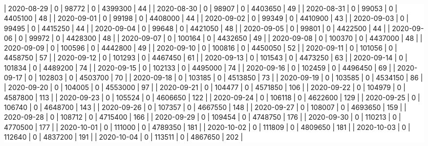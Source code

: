 | 2020-08-29 | 0 | 98772 | 0 | 4399300 | 44 |
| 2020-08-30 | 0 | 98907 | 0 | 4403650 | 49 |
| 2020-08-31 | 0 | 99053 | 0 | 4405100 | 48 |
| 2020-09-01 | 0 | 99198 | 0 | 4408000 | 44 |
| 2020-09-02 | 0 | 99349 | 0 | 4410900 | 43 |
| 2020-09-03 | 0 | 99495 | 0 | 4415250 | 44 |
| 2020-09-04 | 0 | 99648 | 0 | 4421050 | 48 |
| 2020-09-05 | 0 | 99801 | 0 | 4422500 | 44 |
| 2020-09-06 | 0 | 99972 | 0 | 4428300 | 48 |
| 2020-09-07 | 0 | 100164 | 0 | 4432650 | 49 |
| 2020-09-08 | 0 | 100370 | 0 | 4437000 | 48 |
| 2020-09-09 | 0 | 100596 | 0 | 4442800 | 49 |
| 2020-09-10 | 0 | 100816 | 0 | 4450050 | 52 |
| 2020-09-11 | 0 | 101056 | 0 | 4458750 | 57 |
| 2020-09-12 | 0 | 101293 | 0 | 4467450 | 61 |
| 2020-09-13 | 0 | 101543 | 0 | 4473250 | 63 |
| 2020-09-14 | 0 | 101834 | 0 | 4489200 | 74 |
| 2020-09-15 | 0 | 102133 | 0 | 4495000 | 74 |
| 2020-09-16 | 0 | 102459 | 0 | 4496450 | 69 |
| 2020-09-17 | 0 | 102803 | 0 | 4503700 | 70 |
| 2020-09-18 | 0 | 103185 | 0 | 4513850 | 73 |
| 2020-09-19 | 0 | 103585 | 0 | 4534150 | 86 |
| 2020-09-20 | 0 | 104005 | 0 | 4553000 | 97 |
| 2020-09-21 | 0 | 104477 | 0 | 4571850 | 106 |
| 2020-09-22 | 0 | 104979 | 0 | 4587800 | 113 |
| 2020-09-23 | 0 | 105524 | 0 | 4606650 | 122 |
| 2020-09-24 | 0 | 106118 | 0 | 4622600 | 129 |
| 2020-09-25 | 0 | 106740 | 0 | 4648700 | 143 |
| 2020-09-26 | 0 | 107357 | 0 | 4667550 | 148 |
| 2020-09-27 | 0 | 108007 | 0 | 4693650 | 159 |
| 2020-09-28 | 0 | 108712 | 0 | 4715400 | 166 |
| 2020-09-29 | 0 | 109454 | 0 | 4748750 | 176 |
| 2020-09-30 | 0 | 110213 | 0 | 4770500 | 177 |
| 2020-10-01 | 0 | 111000 | 0 | 4789350 | 181 |
| 2020-10-02 | 0 | 111809 | 0 | 4809650 | 181 |
| 2020-10-03 | 0 | 112640 | 0 | 4837200 | 191 |
| 2020-10-04 | 0 | 113511 | 0 | 4867650 | 202 |
